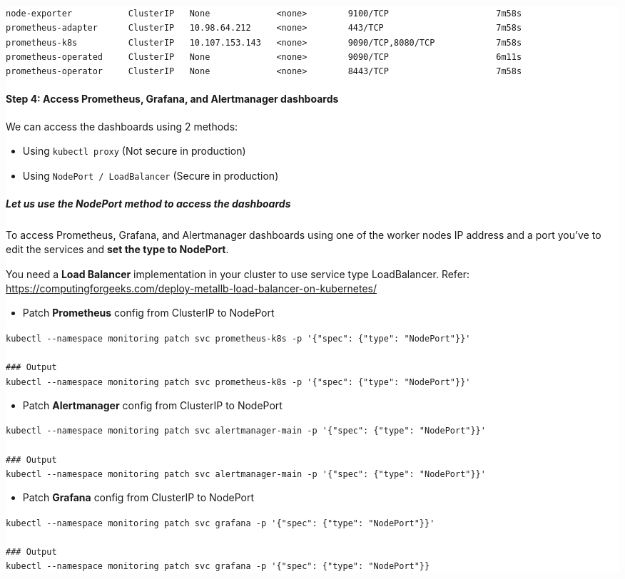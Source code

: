 ```
node-exporter           ClusterIP   None             <none>        9100/TCP                     7m58s
prometheus-adapter      ClusterIP   10.98.64.212     <none>        443/TCP                      7m58s
prometheus-k8s          ClusterIP   10.107.153.143   <none>        9090/TCP,8080/TCP            7m58s
prometheus-operated     ClusterIP   None             <none>        9090/TCP                     6m11s
prometheus-operator     ClusterIP   None             <none>        8443/TCP                     7m58s
```

#### Step 4: Access Prometheus, Grafana, and Alertmanager dashboards

We can access the dashboards using 2 methods:

- Using `kubectl proxy` (Not secure in production)

- Using `NodePort / LoadBalancer` (Secure in production)

##### Let us use the NodePort method to access the dashboards

To access Prometheus, Grafana, and Alertmanager dashboards using one of the worker nodes IP address and a port you’ve to edit the services and **set the type to NodePort**.

You need a **Load Balancer** implementation in your cluster to use service type LoadBalancer. Refer: <https://computingforgeeks.com/deploy-metallb-load-balancer-on-kubernetes/>

- Patch **Prometheus** config from ClusterIP to NodePort

```
kubectl --namespace monitoring patch svc prometheus-k8s -p '{"spec": {"type": "NodePort"}}'

### Output
kubectl --namespace monitoring patch svc prometheus-k8s -p '{"spec": {"type": "NodePort"}}'
```

- Patch **Alertmanager** config from ClusterIP to NodePort

```
kubectl --namespace monitoring patch svc alertmanager-main -p '{"spec": {"type": "NodePort"}}'

### Output
kubectl --namespace monitoring patch svc alertmanager-main -p '{"spec": {"type": "NodePort"}}'
```

- Patch **Grafana** config from ClusterIP to NodePort

```
kubectl --namespace monitoring patch svc grafana -p '{"spec": {"type": "NodePort"}}'

### Output
kubectl --namespace monitoring patch svc grafana -p '{"spec": {"type": "NodePort"}}
```

